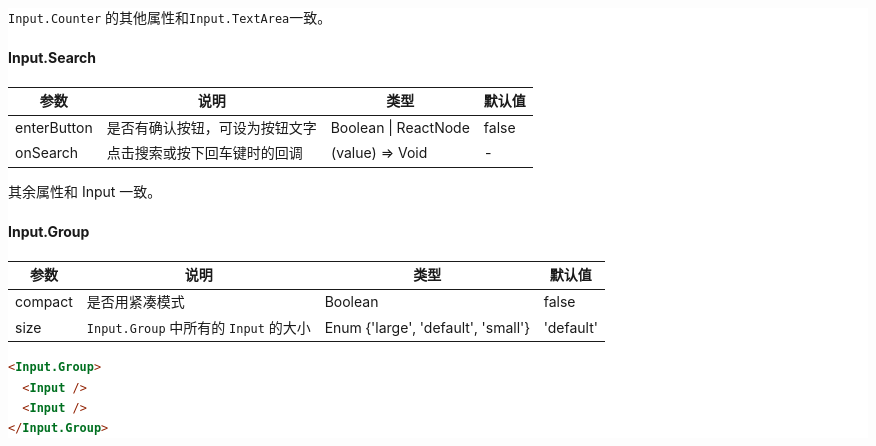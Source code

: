 `Input.Counter` 的其他属性和`Input.TextArea`一致。

#### Input.Search

| 参数 | 说明 | 类型 | 默认值 |
| --- | --- | --- | --- |
| enterButton | 是否有确认按钮，可设为按钮文字 | Boolean \| ReactNode | false |
| onSearch | 点击搜索或按下回车键时的回调 | (value) => Void | - |

其余属性和 Input 一致。

#### Input.Group

| 参数 | 说明 | 类型 | 默认值 |
| --- | --- | --- | --- |
| compact | 是否用紧凑模式 | Boolean | false |
| size | `Input.Group` 中所有的 `Input` 的大小 | Enum {'large', 'default', 'small'} | 'default' |

```html
<Input.Group>
  <Input />
  <Input />
</Input.Group>
```
